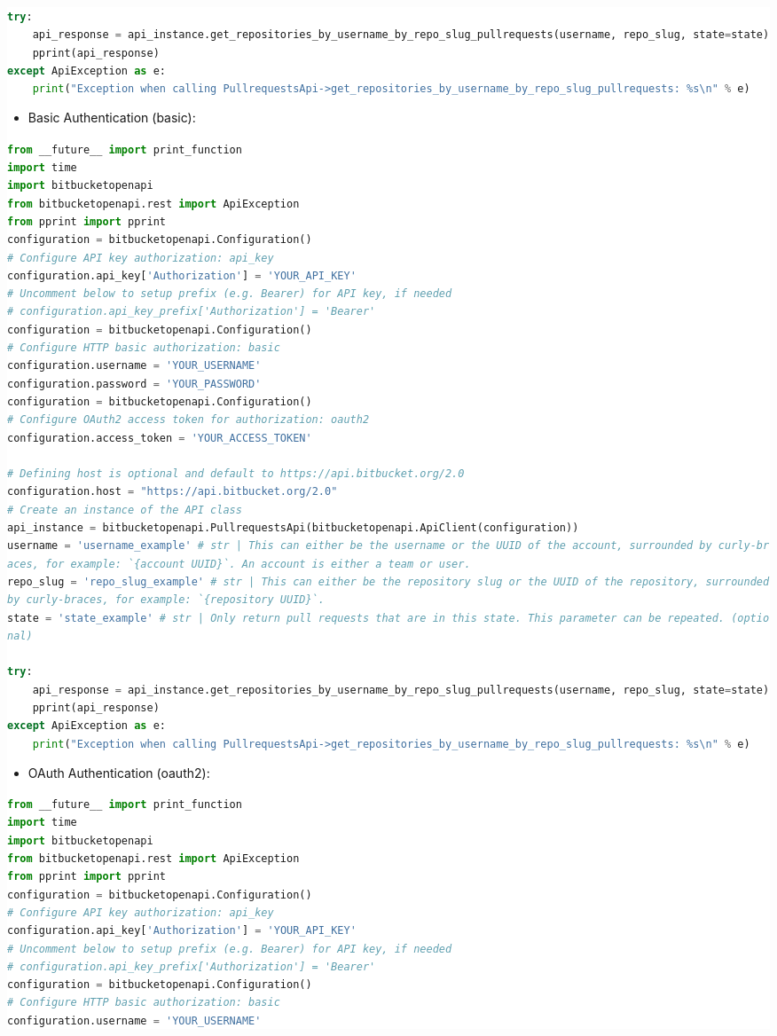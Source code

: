 ```python
try:
    api_response = api_instance.get_repositories_by_username_by_repo_slug_pullrequests(username, repo_slug, state=state)
    pprint(api_response)
except ApiException as e:
    print("Exception when calling PullrequestsApi->get_repositories_by_username_by_repo_slug_pullrequests: %s\n" % e)
```

* Basic Authentication (basic):
```python
from __future__ import print_function
import time
import bitbucketopenapi
from bitbucketopenapi.rest import ApiException
from pprint import pprint
configuration = bitbucketopenapi.Configuration()
# Configure API key authorization: api_key
configuration.api_key['Authorization'] = 'YOUR_API_KEY'
# Uncomment below to setup prefix (e.g. Bearer) for API key, if needed
# configuration.api_key_prefix['Authorization'] = 'Bearer'
configuration = bitbucketopenapi.Configuration()
# Configure HTTP basic authorization: basic
configuration.username = 'YOUR_USERNAME'
configuration.password = 'YOUR_PASSWORD'
configuration = bitbucketopenapi.Configuration()
# Configure OAuth2 access token for authorization: oauth2
configuration.access_token = 'YOUR_ACCESS_TOKEN'

# Defining host is optional and default to https://api.bitbucket.org/2.0
configuration.host = "https://api.bitbucket.org/2.0"
# Create an instance of the API class
api_instance = bitbucketopenapi.PullrequestsApi(bitbucketopenapi.ApiClient(configuration))
username = 'username_example' # str | This can either be the username or the UUID of the account, surrounded by curly-braces, for example: `{account UUID}`. An account is either a team or user. 
repo_slug = 'repo_slug_example' # str | This can either be the repository slug or the UUID of the repository, surrounded by curly-braces, for example: `{repository UUID}`. 
state = 'state_example' # str | Only return pull requests that are in this state. This parameter can be repeated. (optional)

try:
    api_response = api_instance.get_repositories_by_username_by_repo_slug_pullrequests(username, repo_slug, state=state)
    pprint(api_response)
except ApiException as e:
    print("Exception when calling PullrequestsApi->get_repositories_by_username_by_repo_slug_pullrequests: %s\n" % e)
```

* OAuth Authentication (oauth2):
```python
from __future__ import print_function
import time
import bitbucketopenapi
from bitbucketopenapi.rest import ApiException
from pprint import pprint
configuration = bitbucketopenapi.Configuration()
# Configure API key authorization: api_key
configuration.api_key['Authorization'] = 'YOUR_API_KEY'
# Uncomment below to setup prefix (e.g. Bearer) for API key, if needed
# configuration.api_key_prefix['Authorization'] = 'Bearer'
configuration = bitbucketopenapi.Configuration()
# Configure HTTP basic authorization: basic
configuration.username = 'YOUR_USERNAME'
```